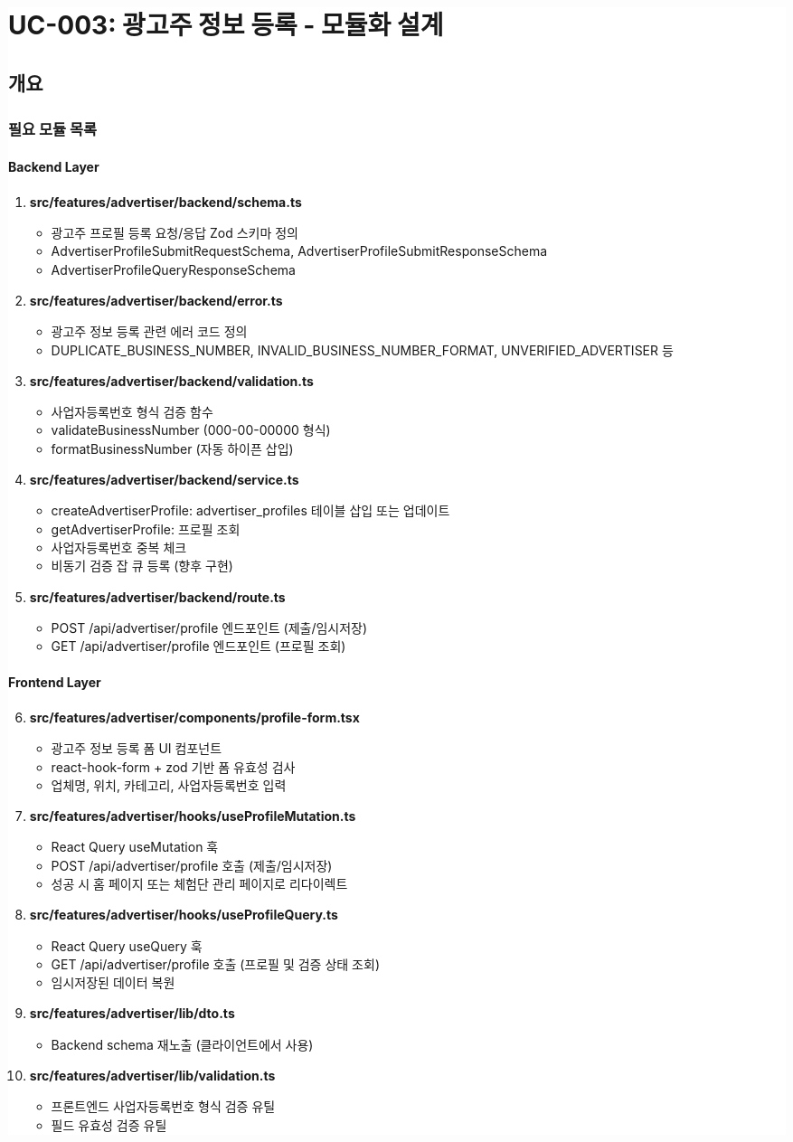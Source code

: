 # UC-003: 광고주 정보 등록 - 모듈화 설계

## 개요

### 필요 모듈 목록

#### Backend Layer

1. **src/features/advertiser/backend/schema.ts**
   - 광고주 프로필 등록 요청/응답 Zod 스키마 정의
   - AdvertiserProfileSubmitRequestSchema, AdvertiserProfileSubmitResponseSchema
   - AdvertiserProfileQueryResponseSchema

2. **src/features/advertiser/backend/error.ts**
   - 광고주 정보 등록 관련 에러 코드 정의
   - DUPLICATE_BUSINESS_NUMBER, INVALID_BUSINESS_NUMBER_FORMAT, UNVERIFIED_ADVERTISER 등

3. **src/features/advertiser/backend/validation.ts**
   - 사업자등록번호 형식 검증 함수
   - validateBusinessNumber (000-00-00000 형식)
   - formatBusinessNumber (자동 하이픈 삽입)

4. **src/features/advertiser/backend/service.ts**
   - createAdvertiserProfile: advertiser_profiles 테이블 삽입 또는 업데이트
   - getAdvertiserProfile: 프로필 조회
   - 사업자등록번호 중복 체크
   - 비동기 검증 잡 큐 등록 (향후 구현)

5. **src/features/advertiser/backend/route.ts**
   - POST /api/advertiser/profile 엔드포인트 (제출/임시저장)
   - GET /api/advertiser/profile 엔드포인트 (프로필 조회)

#### Frontend Layer

6. **src/features/advertiser/components/profile-form.tsx**
   - 광고주 정보 등록 폼 UI 컴포넌트
   - react-hook-form + zod 기반 폼 유효성 검사
   - 업체명, 위치, 카테고리, 사업자등록번호 입력

7. **src/features/advertiser/hooks/useProfileMutation.ts**
   - React Query useMutation 훅
   - POST /api/advertiser/profile 호출 (제출/임시저장)
   - 성공 시 홈 페이지 또는 체험단 관리 페이지로 리다이렉트

8. **src/features/advertiser/hooks/useProfileQuery.ts**
   - React Query useQuery 훅
   - GET /api/advertiser/profile 호출 (프로필 및 검증 상태 조회)
   - 임시저장된 데이터 복원

9. **src/features/advertiser/lib/dto.ts**
   - Backend schema 재노출 (클라이언트에서 사용)

10. **src/features/advertiser/lib/validation.ts**
    - 프론트엔드 사업자등록번호 형식 검증 유틸
    - 필드 유효성 검증 유틸
